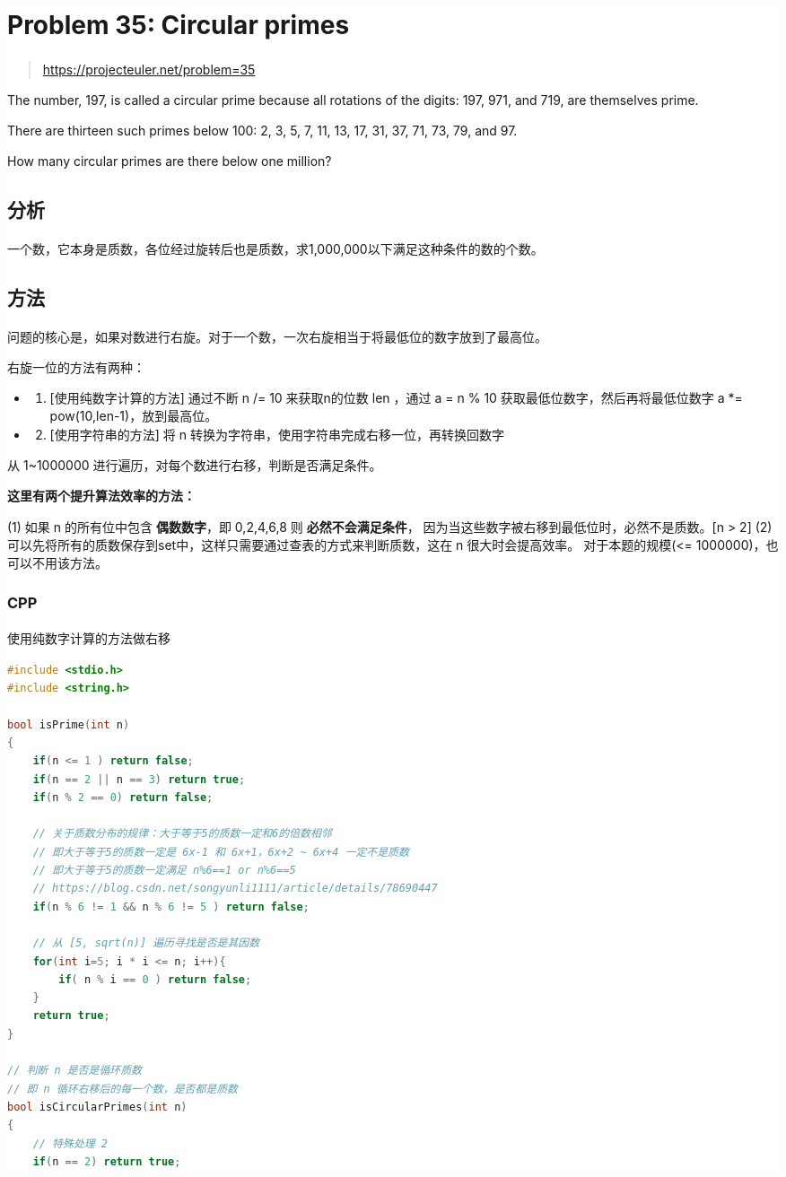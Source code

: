 # Problem 35: Circular primes

> https://projecteuler.net/problem=35

The number, 197, is called a circular prime because all rotations of the digits: 197, 971, and 719, are themselves prime.

There are thirteen such primes below 100: 2, 3, 5, 7, 11, 13, 17, 31, 37, 71, 73, 79, and 97.

How many circular primes are there below one million?

## 分析

一个数，它本身是质数，各位经过旋转后也是质数，求1,000,000以下满足这种条件的数的个数。

## 方法 

问题的核心是，如果对数进行右旋。对于一个数，一次右旋相当于将最低位的数字放到了最高位。

右旋一位的方法有两种：

- 1. [使用纯数字计算的方法] 通过不断 n /= 10 来获取n的位数 len ，通过 a = n % 10 获取最低位数字，然后再将最低位数字 a *= pow(10,len-1)，放到最高位。
- 2. [使用字符串的方法] 将 n 转换为字符串，使用字符串完成右移一位，再转换回数字

从 1~1000000 进行遍历，对每个数进行右移，判断是否满足条件。

**这里有两个提升算法效率的方法：**

(1) 如果 n 的所有位中包含 **偶数数字**，即 0,2,4,6,8 则 **必然不会满足条件**， 因为当这些数字被右移到最低位时，必然不是质数。[n > 2]
(2) 可以先将所有的质数保存到set中，这样只需要通过查表的方式来判断质数，这在 n 很大时会提高效率。 对于本题的规模(<= 1000000)，也可以不用该方法。


### CPP

使用纯数字计算的方法做右移

```cpp
#include <stdio.h>
#include <string.h>

bool isPrime(int n)
{
    if(n <= 1 ) return false;
    if(n == 2 || n == 3) return true;
    if(n % 2 == 0) return false;

    // 关于质数分布的规律：大于等于5的质数一定和6的倍数相邻
    // 即大于等于5的质数一定是 6x-1 和 6x+1，6x+2 ~ 6x+4 一定不是质数
    // 即大于等于5的质数一定满足 n%6==1 or n%6==5
    // https://blog.csdn.net/songyunli1111/article/details/78690447
    if(n % 6 != 1 && n % 6 != 5 ) return false;

    // 从 [5, sqrt(n)] 遍历寻找是否是其因数
    for(int i=5; i * i <= n; i++){
        if( n % i == 0 ) return false;
    }
    return true;
}

// 判断 n 是否是循环质数
// 即 n 循环右移后的每一个数，是否都是质数
bool isCircularPrimes(int n)
{
    // 特殊处理 2
    if(n == 2) return true;

```